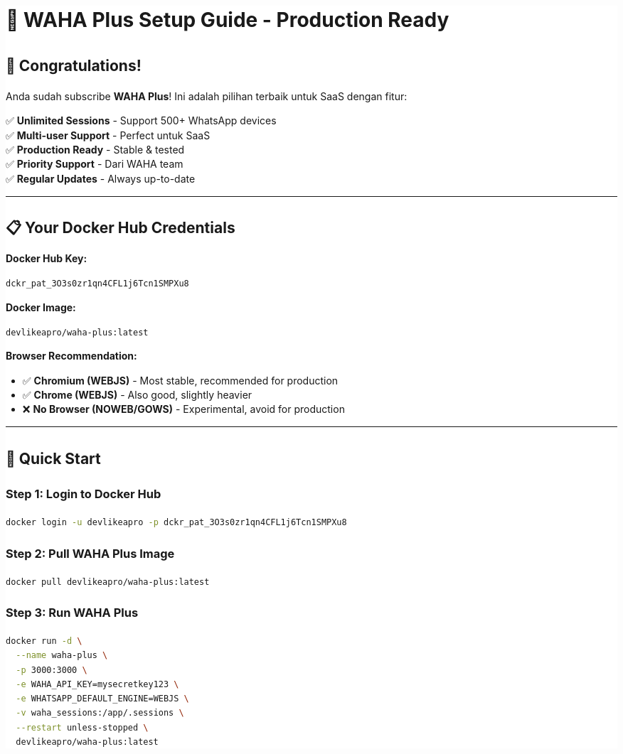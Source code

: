# 🚀 WAHA Plus Setup Guide - Production Ready

## 🎉 Congratulations!

Anda sudah subscribe **WAHA Plus**! Ini adalah pilihan terbaik untuk SaaS dengan fitur:

✅ **Unlimited Sessions** - Support 500+ WhatsApp devices  
✅ **Multi-user Support** - Perfect untuk SaaS  
✅ **Production Ready** - Stable & tested  
✅ **Priority Support** - Dari WAHA team  
✅ **Regular Updates** - Always up-to-date  

---

## 📋 Your Docker Hub Credentials

**Docker Hub Key:**
```
dckr_pat_3O3s0zr1qn4CFL1j6Tcn1SMPXu8
```

**Docker Image:**
```
devlikeapro/waha-plus:latest
```

**Browser Recommendation:**
- ✅ **Chromium (WEBJS)** - Most stable, recommended for production
- ✅ **Chrome (WEBJS)** - Also good, slightly heavier
- ❌ **No Browser (NOWEB/GOWS)** - Experimental, avoid for production

---

## 🚀 Quick Start

### **Step 1: Login to Docker Hub**

```bash
docker login -u devlikeapro -p dckr_pat_3O3s0zr1qn4CFL1j6Tcn1SMPXu8
```

### **Step 2: Pull WAHA Plus Image**

```bash
docker pull devlikeapro/waha-plus:latest
```

### **Step 3: Run WAHA Plus**

```bash
docker run -d \
  --name waha-plus \
  -p 3000:3000 \
  -e WAHA_API_KEY=mysecretkey123 \
  -e WHATSAPP_DEFAULT_ENGINE=WEBJS \
  -v waha_sessions:/app/.sessions \
  --restart unless-stopped \
  devlikeapro/waha-plus:latest
```
